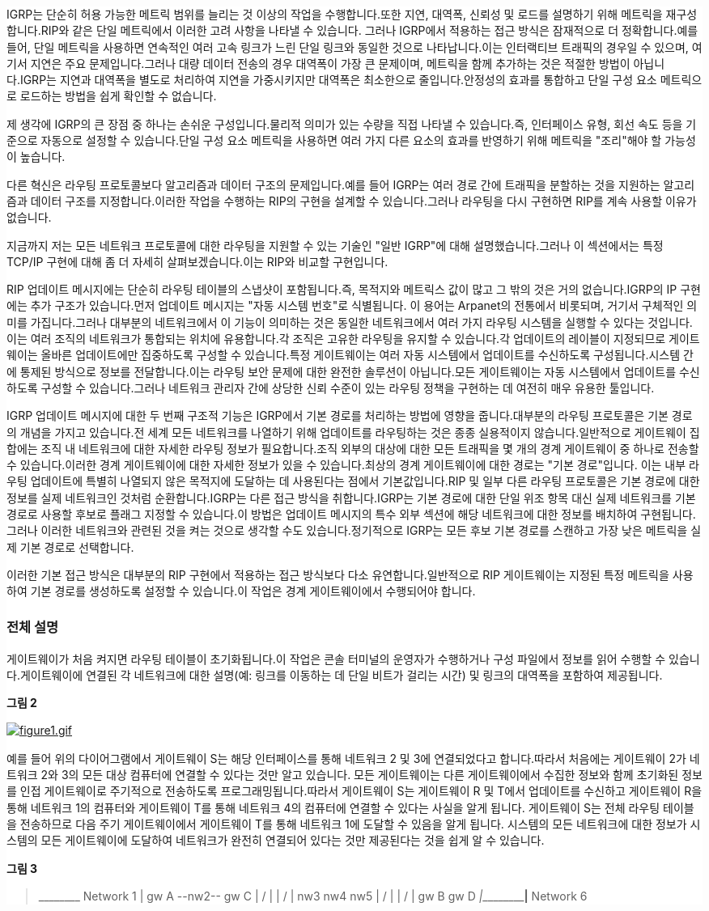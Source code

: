 IGRP는 단순히 허용 가능한 메트릭 범위를 늘리는 것 이상의 작업을 수행합니다.또한 지연, 대역폭, 신뢰성 및 로드를 설명하기 위해 메트릭을 재구성합니다.RIP와 같은 단일 메트릭에서 이러한 고려 사항을 나타낼 수 있습니다. 그러나 IGRP에서 적용하는 접근 방식은 잠재적으로 더 정확합니다.예를 들어, 단일 메트릭을 사용하면 연속적인 여러 고속 링크가 느린 단일 링크와 동일한 것으로 나타납니다.이는 인터랙티브 트래픽의 경우일 수 있으며, 여기서 지연은 주요 문제입니다.그러나 대량 데이터 전송의 경우 대역폭이 가장 큰 문제이며, 메트릭을 함께 추가하는 것은 적절한 방법이 아닙니다.IGRP는 지연과 대역폭을 별도로 처리하여 지연을 가중시키지만 대역폭은 최소한으로 줄입니다.안정성의 효과를 통합하고 단일 구성 요소 메트릭으로 로드하는 방법을 쉽게 확인할 수 없습니다.

제 생각에 IGRP의 큰 장점 중 하나는 손쉬운 구성입니다.물리적 의미가 있는 수량을 직접 나타낼 수 있습니다.즉, 인터페이스 유형, 회선 속도 등을 기준으로 자동으로 설정할 수 있습니다.단일 구성 요소 메트릭을 사용하면 여러 가지 다른 요소의 효과를 반영하기 위해 메트릭을 "조리"해야 할 가능성이 높습니다.

다른 혁신은 라우팅 프로토콜보다 알고리즘과 데이터 구조의 문제입니다.예를 들어 IGRP는 여러 경로 간에 트래픽을 분할하는 것을 지원하는 알고리즘과 데이터 구조를 지정합니다.이러한 작업을 수행하는 RIP의 구현을 설계할 수 있습니다.그러나 라우팅을 다시 구현하면 RIP를 계속 사용할 이유가 없습니다.

지금까지 저는 모든 네트워크 프로토콜에 대한 라우팅을 지원할 수 있는 기술인 "일반 IGRP"에 대해 설명했습니다.그러나 이 섹션에서는 특정 TCP/IP 구현에 대해 좀 더 자세히 살펴보겠습니다.이는 RIP와 비교할 구현입니다.

RIP 업데이트 메시지에는 단순히 라우팅 테이블의 스냅샷이 포함됩니다.즉, 목적지와 메트릭스 값이 많고 그 밖의 것은 거의 없습니다.IGRP의 IP 구현에는 추가 구조가 있습니다.먼저 업데이트 메시지는 "자동 시스템 번호"로 식별됩니다. 이 용어는 Arpanet의 전통에서 비롯되며, 거기서 구체적인 의미를 가집니다.그러나 대부분의 네트워크에서 이 기능이 의미하는 것은 동일한 네트워크에서 여러 가지 라우팅 시스템을 실행할 수 있다는 것입니다.이는 여러 조직의 네트워크가 통합되는 위치에 유용합니다.각 조직은 고유한 라우팅을 유지할 수 있습니다.각 업데이트의 레이블이 지정되므로 게이트웨이는 올바른 업데이트에만 집중하도록 구성할 수 있습니다.특정 게이트웨이는 여러 자동 시스템에서 업데이트를 수신하도록 구성됩니다.시스템 간에 통제된 방식으로 정보를 전달합니다.이는 라우팅 보안 문제에 대한 완전한 솔루션이 아닙니다.모든 게이트웨이는 자동 시스템에서 업데이트를 수신하도록 구성할 수 있습니다.그러나 네트워크 관리자 간에 상당한 신뢰 수준이 있는 라우팅 정책을 구현하는 데 여전히 매우 유용한 툴입니다.

IGRP 업데이트 메시지에 대한 두 번째 구조적 기능은 IGRP에서 기본 경로를 처리하는 방법에 영향을 줍니다.대부분의 라우팅 프로토콜은 기본 경로의 개념을 가지고 있습니다.전 세계 모든 네트워크를 나열하기 위해 업데이트를 라우팅하는 것은 종종 실용적이지 않습니다.일반적으로 게이트웨이 집합에는 조직 내 네트워크에 대한 자세한 라우팅 정보가 필요합니다.조직 외부의 대상에 대한 모든 트래픽을 몇 개의 경계 게이트웨이 중 하나로 전송할 수 있습니다.이러한 경계 게이트웨이에 대한 자세한 정보가 있을 수 있습니다.최상의 경계 게이트웨이에 대한 경로는 "기본 경로"입니다. 이는 내부 라우팅 업데이트에 특별히 나열되지 않은 목적지에 도달하는 데 사용된다는 점에서 기본값입니다.RIP 및 일부 다른 라우팅 프로토콜은 기본 경로에 대한 정보를 실제 네트워크인 것처럼 순환합니다.IGRP는 다른 접근 방식을 취합니다.IGRP는 기본 경로에 대한 단일 위조 항목 대신 실제 네트워크를 기본 경로로 사용할 후보로 플래그 지정할 수 있습니다.이 방법은 업데이트 메시지의 특수 외부 섹션에 해당 네트워크에 대한 정보를 배치하여 구현됩니다.그러나 이러한 네트워크와 관련된 것을 켜는 것으로 생각할 수도 있습니다.정기적으로 IGRP는 모든 후보 기본 경로를 스캔하고 가장 낮은 메트릭을 실제 기본 경로로 선택합니다.

이러한 기본 접근 방식은 대부분의 RIP 구현에서 적용하는 접근 방식보다 다소 유연합니다.일반적으로 RIP 게이트웨이는 지정된 특정 메트릭을 사용하여 기본 경로를 생성하도록 설정할 수 있습니다.이 작업은 경계 게이트웨이에서 수행되어야 합니다.

### 전체 설명

게이트웨이가 처음 켜지면 라우팅 테이블이 초기화됩니다.이 작업은 콘솔 터미널의 운영자가 수행하거나 구성 파일에서 정보를 읽어 수행할 수 있습니다.게이트웨이에 연결된 각 네트워크에 대한 설명(예: 링크를 이동하는 데 단일 비트가 걸리는 시간) 및 링크의 대역폭을 포함하여 제공됩니다.

**그림 2**

[![figure1.gif](https://www.cisco.com/c/dam/en/us/support/docs/ip/interior-gateway-routing-protocol-igrp/26825-figure1.gif)](https://www.cisco.com/c/dam/en/us/support/docs/ip/interior-gateway-routing-protocol-igrp/26825-figure1.gif "영어로")

예를 들어 위의 다이어그램에서 게이트웨이 S는 해당 인터페이스를 통해 네트워크 2 및 3에 연결되었다고 합니다.따라서 처음에는 게이트웨이 2가 네트워크 2와 3의 모든 대상 컴퓨터에 연결할 수 있다는 것만 알고 있습니다. 모든 게이트웨이는 다른 게이트웨이에서 수집한 정보와 함께 초기화된 정보를 인접 게이트웨이로 주기적으로 전송하도록 프로그래밍됩니다.따라서 게이트웨이 S는 게이트웨이 R 및 T에서 업데이트를 수신하고 게이트웨이 R을 통해 네트워크 1의 컴퓨터와 게이트웨이 T를 통해 네트워크 4의 컴퓨터에 연결할 수 있다는 사실을 알게 됩니다. 게이트웨이 S는 전체 라우팅 테이블을 전송하므로 다음 주기 게이트웨이에서 게이트웨이 T를 통해 네트워크 1에 도달할 수 있음을 알게 됩니다. 시스템의 모든 네트워크에 대한 정보가 시스템의 모든 게이트웨이에 도달하여 네트워크가 완전히 연결되어 있다는 것만 제공된다는 것을 쉽게 알 수 있습니다.

**그림 3**

> ________ Network 1
>       |
>       gw A --nw2-- gw C
>       |           / |
>       |         /   |
>       nw3   nw4    nw5
>       |     /       |
>       |   /         |
>       gw B         gw D
>      _|_____________|____ Network 6
